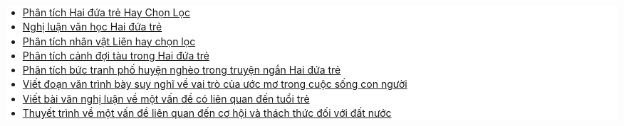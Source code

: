   * [Phân tích Hai đứa trẻ Hay Chọn Lọc](</phan-tich-truyen-ngan-hai-dua-tre-cua-nha-van-thach-lam-87426>)
  * [Nghị luận văn học Hai đứa trẻ](</nghi-luan-van-hoc-hai-dua-tre-207577>)
  * [Phân tích nhân vật Liên hay chọn lọc](</phan-tich-nhan-vat-lien-hay-chon-loc-222217>)
  * [Phân tích cảnh đợi tàu trong Hai đứa trẻ](</phan-tich-canh-doi-tau-trong-hai-dua-tre-159272>)
  * [Phân tích bức tranh phố huyện nghèo trong truyện ngắn Hai đứa trẻ](</phan-tich-buc-tranh-pho-huyen-ngheo-trong-truyen-ngan-hai-dua-tre-thach-lam-85304>)
  * [Viết đoạn văn trình bày suy nghĩ về vai trò của ước mơ trong cuộc sống con người](</viet-doan-van-trinh-bay-suy-nghi-ve-vai-tro-cua-uoc-mo-trong-cuoc-song-con-nguoi-325386>)
  * [Viết bài văn nghị luận về một vấn đề có liên quan đến tuổi trẻ](</viet-bai-van-nghi-luan-ve-mot-van-de-co-lien-quan-den-tuoi-tre-325394>)
  * [Thuyết trình về một vấn đề liên quan đến cơ hội và thách thức đối với đất nước](</thuyet-trinh-ve-mot-van-de-lien-quan-den-co-hoi-va-thach-thuc-doi-voi-dat-nuoc-325399>)

